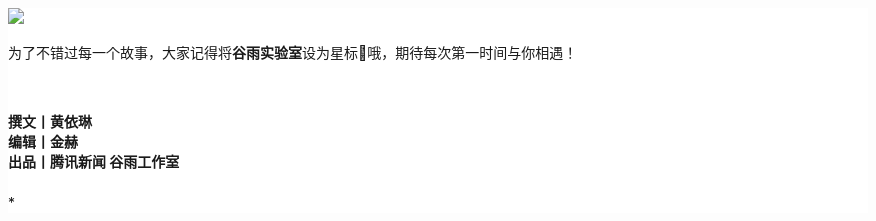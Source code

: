 <div><p data-mpa-powered-by="yiban.io"><img data-backh="370" data-backw="546" data-cropselx1="0" data-cropselx2="546" data-cropsely1="0" data-cropsely2="370" data-ratio="0.6777777777777778" data-src="https://mmbiz.qpic.cn/mmbiz_jpg/PMF9AsXlXetiaZNMODO0JkqW3icSncicuL90WJQla29240xHWt536rPyvFVcYdhtbI4OH9cQ9uEvFcfvbI3Mqib2Eg/640?wx_fmt=jpeg" data-w="1080" src="https://mmbiz.qpic.cn/mmbiz_jpg/PMF9AsXlXetiaZNMODO0JkqW3icSncicuL90WJQla29240xHWt536rPyvFVcYdhtbI4OH9cQ9uEvFcfvbI3Mqib2Eg/640?wx_fmt=jpeg"><br></p><p><span><span>为了不错过每一个故事，大家记得将</span><strong><span>谷雨实验室</span></strong><span>设为星标🌟哦，期待每次第一时间与你相遇！</span></span><span></span></p><section powered-by="xiumi.us"><p><br></p></section><section><span><strong><span>撰文<strong><span><strong><span>丨</span></strong></span></strong></span></strong><strong><span>黄依琳</span></strong><strong></strong></span></section><section><span><strong><span>编辑<strong><span><strong><span>丨</span></strong></span></strong></span></strong><strong><span>金赫</span></strong><strong></strong></span></section><section><span><strong><span>出品<strong><span><strong><span>丨</span></strong></span></strong>腾讯新闻 谷雨工作室</span></strong><strong></strong></span></section><section><br></section><section><span><span>*